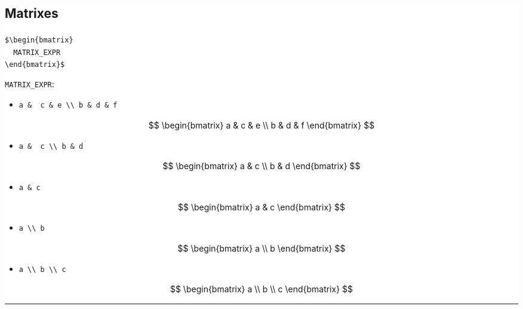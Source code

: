 ## Matrixes

```
$\begin{bmatrix}
  MATRIX_EXPR
\end{bmatrix}$
```
`MATRIX_EXPR`:

* `a &  c & e \\ b & d & f`

$$
\begin{bmatrix}
a &  c & e
\\
b & d & f
\end{bmatrix}
$$

* `a &  c \\ b & d`

$$
\begin{bmatrix}
a &  c
\\
b & d
\end{bmatrix}
$$

* `a & c`

$$
\begin{bmatrix}
a &  c
\end{bmatrix}
$$

* `a \\ b`

$$
\begin{bmatrix}
a
\\
b
\end{bmatrix}
$$

* `a \\ b \\ c`

$$
\begin{bmatrix}
a
\\
b
\\
c
\end{bmatrix}
$$

---